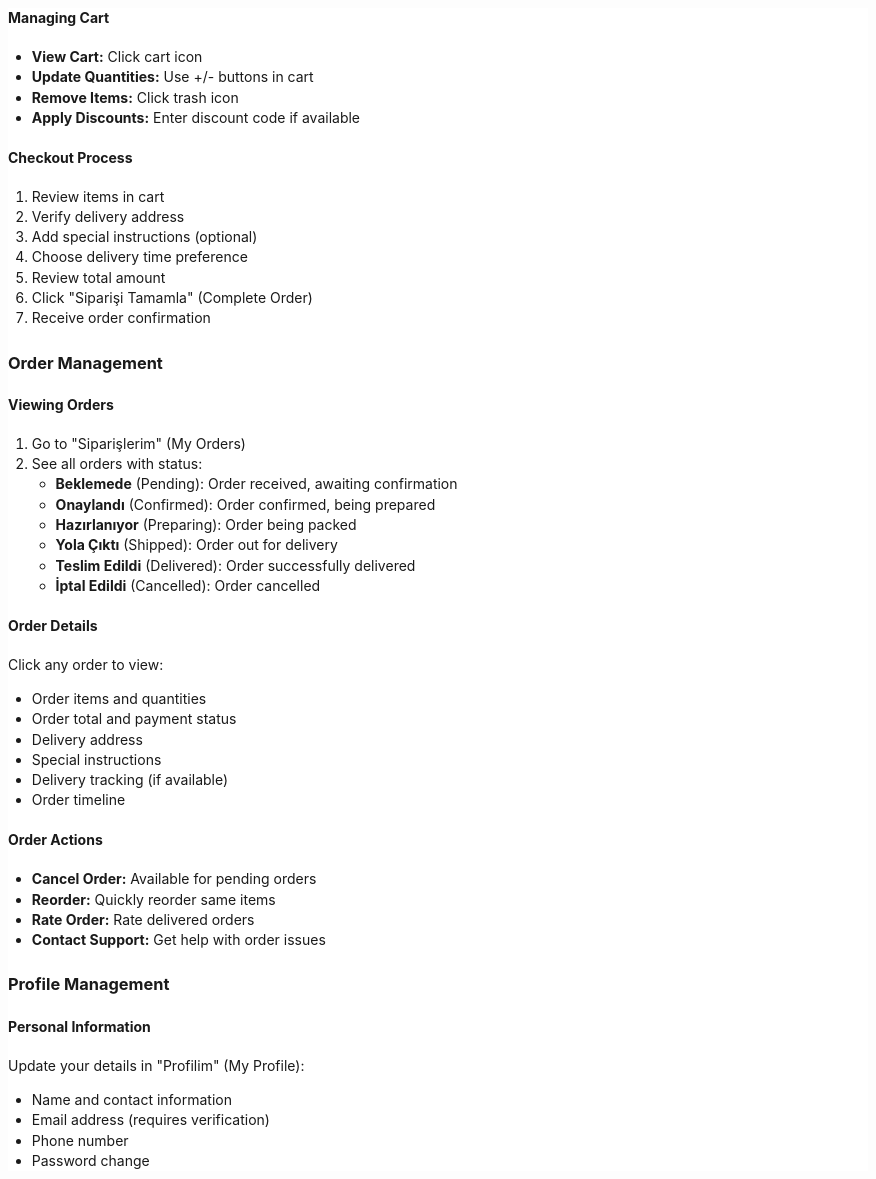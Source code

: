 #### Managing Cart
- **View Cart:** Click cart icon
- **Update Quantities:** Use +/- buttons in cart
- **Remove Items:** Click trash icon
- **Apply Discounts:** Enter discount code if available

#### Checkout Process
1. Review items in cart
2. Verify delivery address
3. Add special instructions (optional)
4. Choose delivery time preference
5. Review total amount
6. Click "Siparişi Tamamla" (Complete Order)
7. Receive order confirmation

### Order Management

#### Viewing Orders
1. Go to "Siparişlerim" (My Orders)
2. See all orders with status:
   - **Beklemede** (Pending): Order received, awaiting confirmation
   - **Onaylandı** (Confirmed): Order confirmed, being prepared
   - **Hazırlanıyor** (Preparing): Order being packed
   - **Yola Çıktı** (Shipped): Order out for delivery
   - **Teslim Edildi** (Delivered): Order successfully delivered
   - **İptal Edildi** (Cancelled): Order cancelled

#### Order Details
Click any order to view:
- Order items and quantities
- Order total and payment status
- Delivery address
- Special instructions
- Delivery tracking (if available)
- Order timeline

#### Order Actions
- **Cancel Order:** Available for pending orders
- **Reorder:** Quickly reorder same items
- **Rate Order:** Rate delivered orders
- **Contact Support:** Get help with order issues

### Profile Management

#### Personal Information
Update your details in "Profilim" (My Profile):
- Name and contact information
- Email address (requires verification)
- Phone number
- Password change
